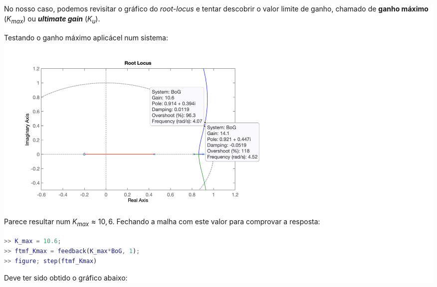 No nosso caso, podemos revisitar o gráfico do *root-locus* e tentar descobrir o valor limite de ganho, chamado de **ganho máximo** ($K_{max}$) ou ***ultimate gain*** ($K_u$).

Testando o ganho máximo aplicácel num sistema:

<img src="rl_Prop_Kmax.png" alt="rl_Prop_Kmax.png" style="zoom:50%;" />

Parece resultar num $K_{max} \approx 10,6$. Fechando a malha com este valor para comprovar a resposta:

```matlab
>> K_max = 10.6;
>> ftmf_Kmax = feedback(K_max*BoG, 1);
>> figure; step(ftmf_Kmax)
```

Deve ter sido obtido o gráfico abaixo:
